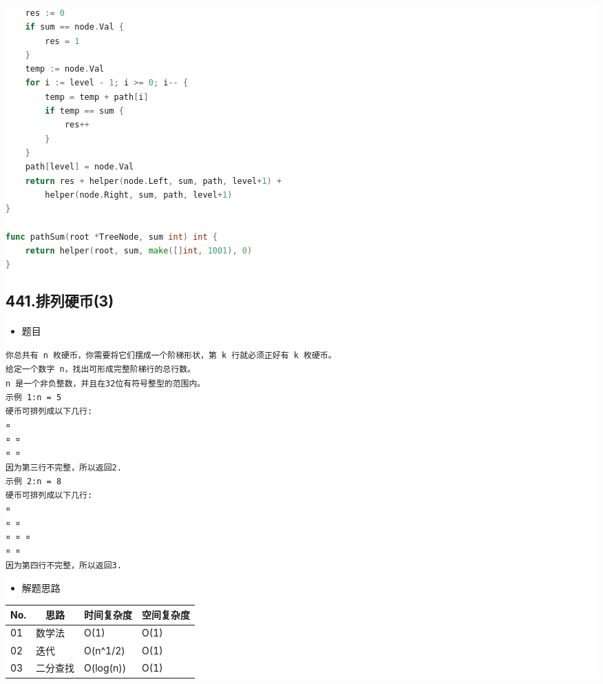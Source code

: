 ```go
	res := 0
	if sum == node.Val {
		res = 1
	}
	temp := node.Val
	for i := level - 1; i >= 0; i-- {
		temp = temp + path[i]
		if temp == sum {
			res++
		}
	}
	path[level] = node.Val
	return res + helper(node.Left, sum, path, level+1) + 
		helper(node.Right, sum, path, level+1)
}

func pathSum(root *TreeNode, sum int) int {
	return helper(root, sum, make([]int, 1001), 0)
}
```

## 441.排列硬币(3)

- 题目

```
你总共有 n 枚硬币，你需要将它们摆成一个阶梯形状，第 k 行就必须正好有 k 枚硬币。
给定一个数字 n，找出可形成完整阶梯行的总行数。
n 是一个非负整数，并且在32位有符号整型的范围内。
示例 1:n = 5
硬币可排列成以下几行:
¤
¤ ¤
¤ ¤
因为第三行不完整，所以返回2.
示例 2:n = 8
硬币可排列成以下几行:
¤
¤ ¤
¤ ¤ ¤
¤ ¤
因为第四行不完整，所以返回3.
```

- 解题思路

| No.  | 思路     | 时间复杂度 | 空间复杂度 |
| ---- | -------- | ---------- | ---------- |
| 01   | 数学法   | O(1)       | O(1)       |
| 02   | 迭代     | O(n^1/2)   | O(1)       |
| 03   | 二分查找 | O(log(n))  | O(1)       |
